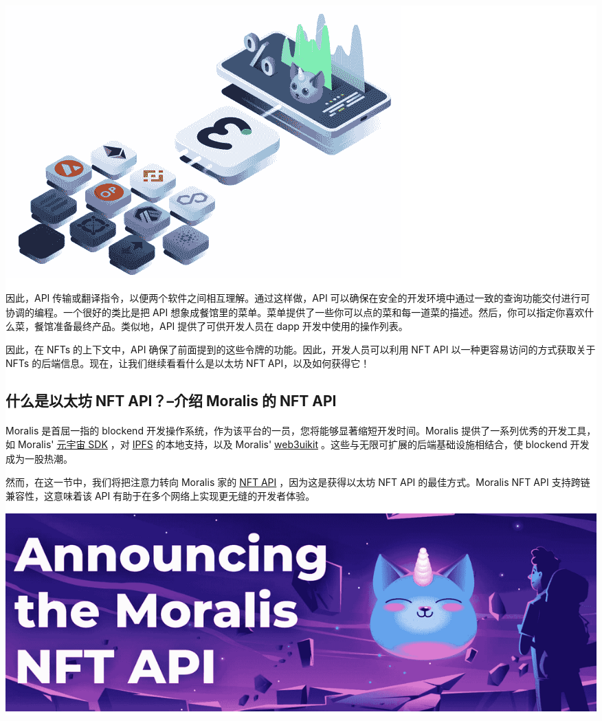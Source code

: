 ![](img/7fd970b35469f7aa599d82a1483cc8bf.png)

因此，API 传输或翻译指令，以便两个软件之间相互理解。通过这样做，API 可以确保在安全的开发环境中通过一致的查询功能交付进行可协调的编程。一个很好的类比是把 API 想象成餐馆里的菜单。菜单提供了一些你可以点的菜和每一道菜的描述。然后，你可以指定你喜欢什么菜，餐馆准备最终产品。类似地，API 提供了可供开发人员在 dapp 开发中使用的操作列表。

因此，在 NFTs 的上下文中，API 确保了前面提到的这些令牌的功能。因此，开发人员可以利用 NFT API 以一种更容易访问的方式获取关于 NFTs 的后端信息。现在，让我们继续看看什么是以太坊 NFT API，以及如何获得它！

## 什么是以太坊 NFT API？–介绍 Moralis 的 NFT API

Moralis 是首屈一指的 blockend 开发操作系统，作为该平台的一员，您将能够显著缩短开发时间。Moralis 提供了一系列优秀的开发工具，如 Moralis' [元宇宙 SDK](https://moralis.io/metaverse/) ，对 [IPFS](https://moralis.io/what-is-ipfs-interplanetary-file-system/) 的本地支持，以及 Moralis' [web3uikit](https://moralis.io/web3ui-kit-the-ultimate-web3-user-interface-kit/) 。这些与无限可扩展的后端基础设施相结合，使 blockend 开发成为一股热潮。

然而，在这一节中，我们将把注意力转向 Moralis 家的 [NFT API](https://moralis.io/nft-api/) ，因为这是获得以太坊 NFT API 的最佳方式。Moralis NFT API 支持跨链兼容性，这意味着该 API 有助于在多个网络上实现更无缝的开发者体验。

![](img/54f8f6b3c7e957579675234316209a10.png)

